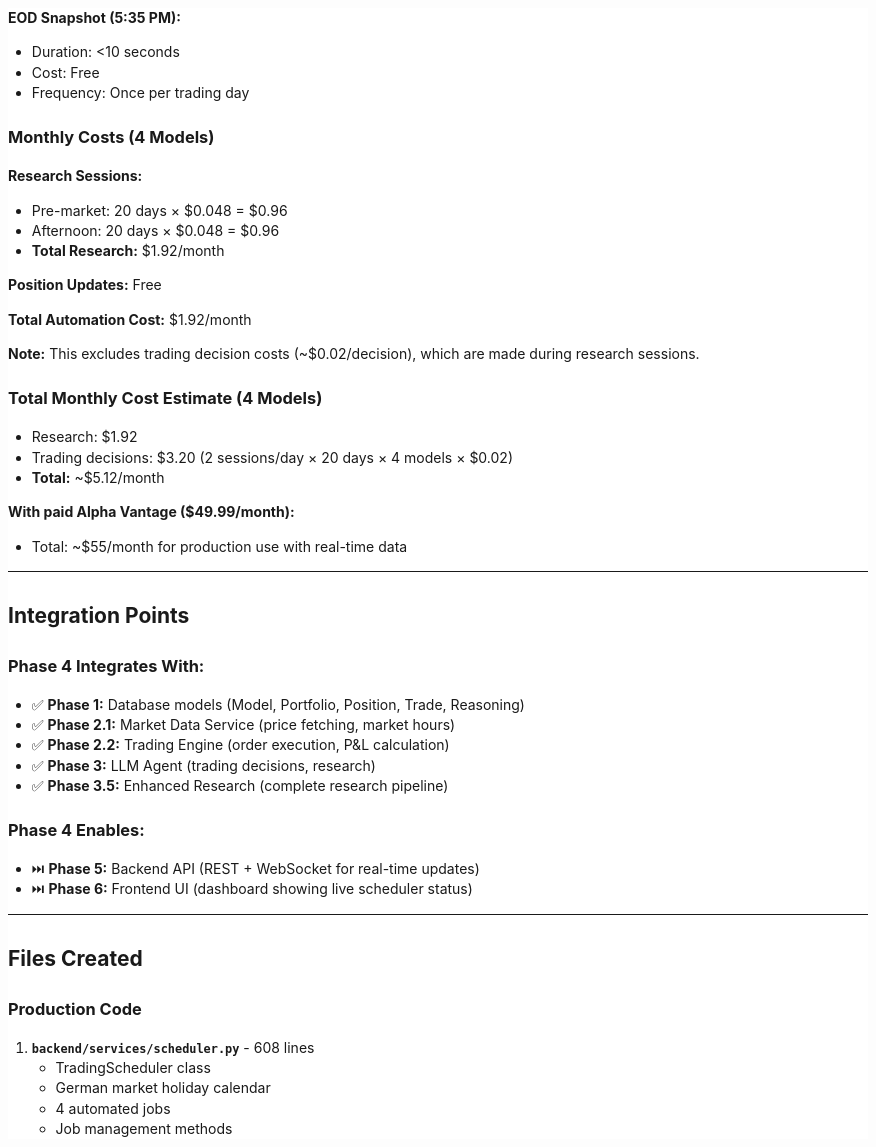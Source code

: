 **EOD Snapshot (5:35 PM):**
- Duration: <10 seconds
- Cost: Free
- Frequency: Once per trading day

### Monthly Costs (4 Models)

**Research Sessions:**
- Pre-market: 20 days × $0.048 = $0.96
- Afternoon: 20 days × $0.048 = $0.96
- **Total Research:** $1.92/month

**Position Updates:** Free

**Total Automation Cost:** $1.92/month

**Note:** This excludes trading decision costs (~$0.02/decision), which are made during research sessions.

### Total Monthly Cost Estimate (4 Models)
- Research: $1.92
- Trading decisions: $3.20 (2 sessions/day × 20 days × 4 models × $0.02)
- **Total:** ~$5.12/month

**With paid Alpha Vantage ($49.99/month):**
- Total: ~$55/month for production use with real-time data

---

## Integration Points

### Phase 4 Integrates With:
- ✅ **Phase 1:** Database models (Model, Portfolio, Position, Trade, Reasoning)
- ✅ **Phase 2.1:** Market Data Service (price fetching, market hours)
- ✅ **Phase 2.2:** Trading Engine (order execution, P&L calculation)
- ✅ **Phase 3:** LLM Agent (trading decisions, research)
- ✅ **Phase 3.5:** Enhanced Research (complete research pipeline)

### Phase 4 Enables:
- ⏭️ **Phase 5:** Backend API (REST + WebSocket for real-time updates)
- ⏭️ **Phase 6:** Frontend UI (dashboard showing live scheduler status)

---

## Files Created

### Production Code
1. **`backend/services/scheduler.py`** - 608 lines
   - TradingScheduler class
   - German market holiday calendar
   - 4 automated jobs
   - Job management methods
